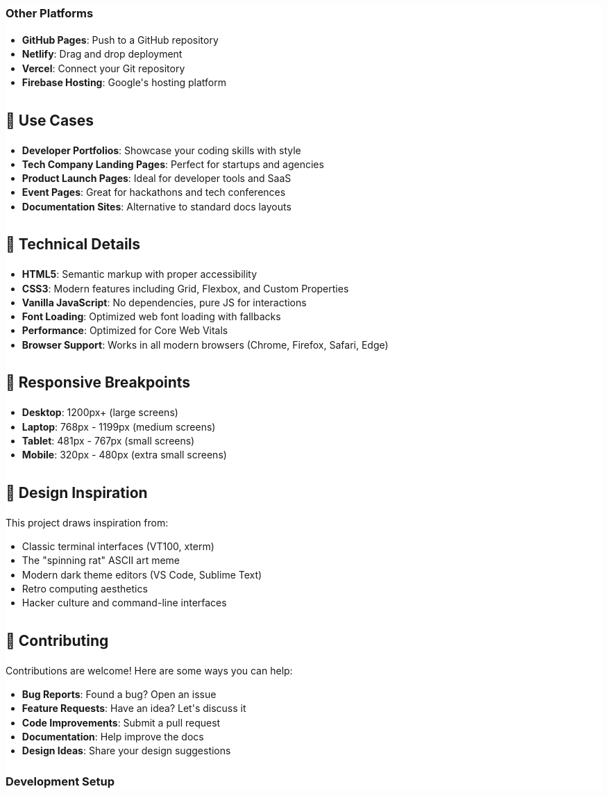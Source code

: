 ### Other Platforms
- **GitHub Pages**: Push to a GitHub repository
- **Netlify**: Drag and drop deployment
- **Vercel**: Connect your Git repository
- **Firebase Hosting**: Google's hosting platform

## 🎯 Use Cases

- **Developer Portfolios**: Showcase your coding skills with style
- **Tech Company Landing Pages**: Perfect for startups and agencies
- **Product Launch Pages**: Ideal for developer tools and SaaS
- **Event Pages**: Great for hackathons and tech conferences
- **Documentation Sites**: Alternative to standard docs layouts

## 🔧 Technical Details

- **HTML5**: Semantic markup with proper accessibility
- **CSS3**: Modern features including Grid, Flexbox, and Custom Properties
- **Vanilla JavaScript**: No dependencies, pure JS for interactions
- **Font Loading**: Optimized web font loading with fallbacks
- **Performance**: Optimized for Core Web Vitals
- **Browser Support**: Works in all modern browsers (Chrome, Firefox, Safari, Edge)

## 📱 Responsive Breakpoints

- **Desktop**: 1200px+ (large screens)
- **Laptop**: 768px - 1199px (medium screens)
- **Tablet**: 481px - 767px (small screens)
- **Mobile**: 320px - 480px (extra small screens)

## 🎨 Design Inspiration

This project draws inspiration from:
- Classic terminal interfaces (VT100, xterm)
- The "spinning rat" ASCII art meme
- Modern dark theme editors (VS Code, Sublime Text)
- Retro computing aesthetics
- Hacker culture and command-line interfaces

## 🤝 Contributing

Contributions are welcome! Here are some ways you can help:

- **Bug Reports**: Found a bug? Open an issue
- **Feature Requests**: Have an idea? Let's discuss it
- **Code Improvements**: Submit a pull request
- **Documentation**: Help improve the docs
- **Design Ideas**: Share your design suggestions

### Development Setup
